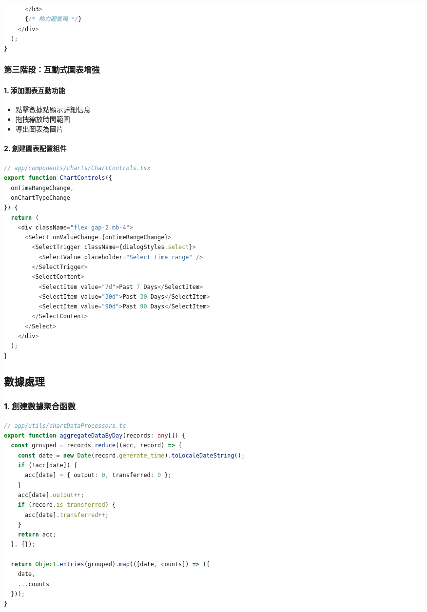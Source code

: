 ```typescript
      </h3>
      {/* 熱力圖實現 */}
    </div>
  );
}
```

### 第三階段：互動式圖表增強

#### 1. 添加圖表互動功能
- 點擊數據點顯示詳細信息
- 拖拽縮放時間範圍
- 導出圖表為圖片

#### 2. 創建圖表配置組件
```typescript
// app/components/charts/ChartControls.tsx
export function ChartControls({ 
  onTimeRangeChange, 
  onChartTypeChange 
}) {
  return (
    <div className="flex gap-2 mb-4">
      <Select onValueChange={onTimeRangeChange}>
        <SelectTrigger className={dialogStyles.select}>
          <SelectValue placeholder="Select time range" />
        </SelectTrigger>
        <SelectContent>
          <SelectItem value="7d">Past 7 Days</SelectItem>
          <SelectItem value="30d">Past 30 Days</SelectItem>
          <SelectItem value="90d">Past 90 Days</SelectItem>
        </SelectContent>
      </Select>
    </div>
  );
}
```

## 數據處理

### 1. 創建數據聚合函數
```typescript
// app/utils/chartDataProcessors.ts
export function aggregateDataByDay(records: any[]) {
  const grouped = records.reduce((acc, record) => {
    const date = new Date(record.generate_time).toLocaleDateString();
    if (!acc[date]) {
      acc[date] = { output: 0, transferred: 0 };
    }
    acc[date].output++;
    if (record.is_transferred) {
      acc[date].transferred++;
    }
    return acc;
  }, {});
  
  return Object.entries(grouped).map(([date, counts]) => ({
    date,
    ...counts
  }));
}
```
